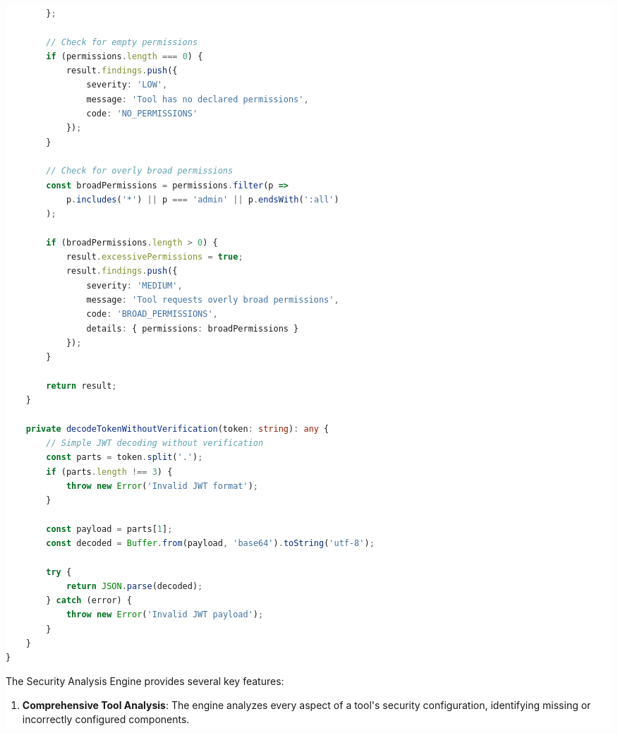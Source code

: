 ```typescript
        };
        
        // Check for empty permissions
        if (permissions.length === 0) {
            result.findings.push({
                severity: 'LOW',
                message: 'Tool has no declared permissions',
                code: 'NO_PERMISSIONS'
            });
        }
        
        // Check for overly broad permissions
        const broadPermissions = permissions.filter(p => 
            p.includes('*') || p === 'admin' || p.endsWith(':all')
        );
        
        if (broadPermissions.length > 0) {
            result.excessivePermissions = true;
            result.findings.push({
                severity: 'MEDIUM',
                message: 'Tool requests overly broad permissions',
                code: 'BROAD_PERMISSIONS',
                details: { permissions: broadPermissions }
            });
        }
        
        return result;
    }
    
    private decodeTokenWithoutVerification(token: string): any {
        // Simple JWT decoding without verification
        const parts = token.split('.');
        if (parts.length !== 3) {
            throw new Error('Invalid JWT format');
        }
        
        const payload = parts[1];
        const decoded = Buffer.from(payload, 'base64').toString('utf-8');
        
        try {
            return JSON.parse(decoded);
        } catch (error) {
            throw new Error('Invalid JWT payload');
        }
    }
}
```

The Security Analysis Engine provides several key features:

1. **Comprehensive Tool Analysis**: The engine analyzes every aspect of a tool's security configuration, identifying missing or incorrectly configured components.
